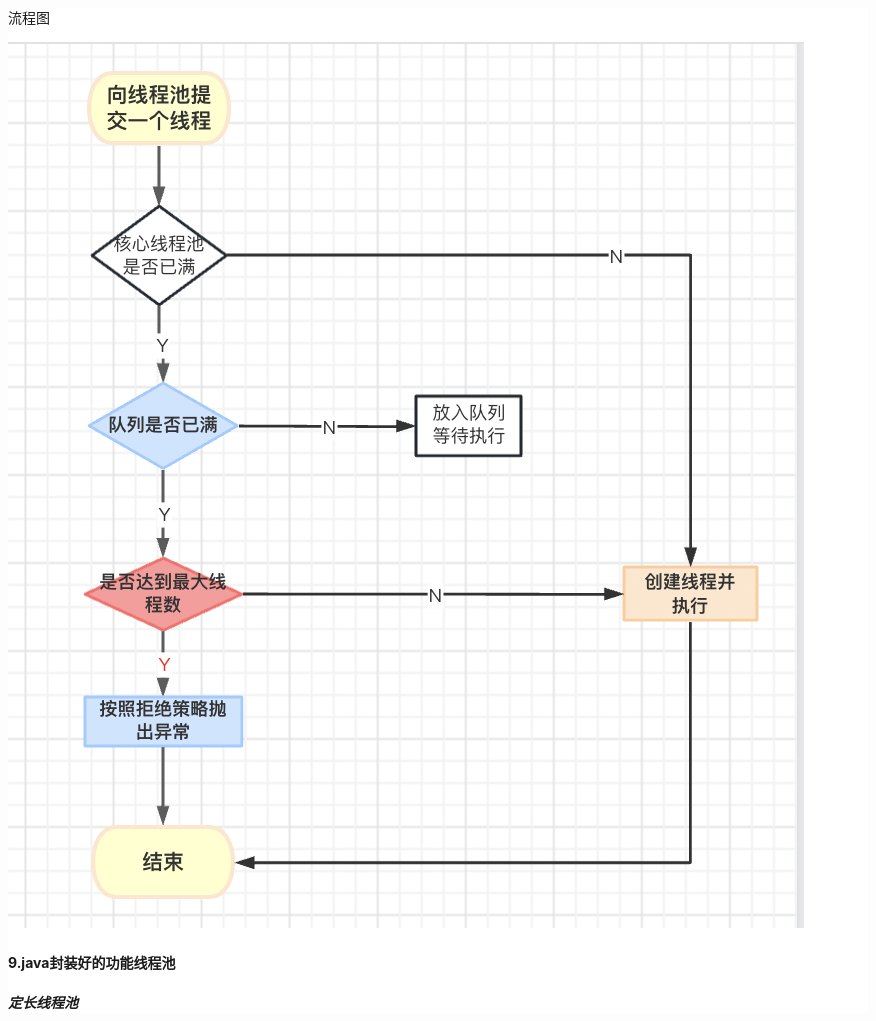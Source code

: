 流程图

![image-20230320114310157](java多线程/image-20230320114310157.png)

#### 9.java封装好的功能线程池

##### 定长线程池
